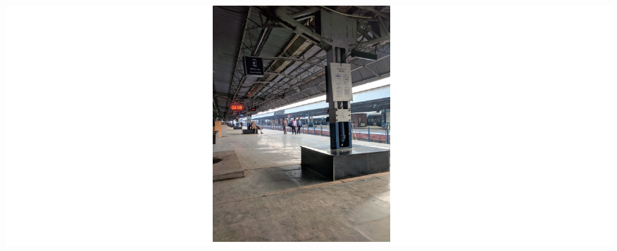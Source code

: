 <div style="text-align: center; max-width: calc(100% - 20px);"><a href="/static/assets/img/blog/IndTrainsAFstation.jpg" target="_blank"><img src="/static/assets/img/blog/IndTrainsAFstation.jpg" width="30%"></a>